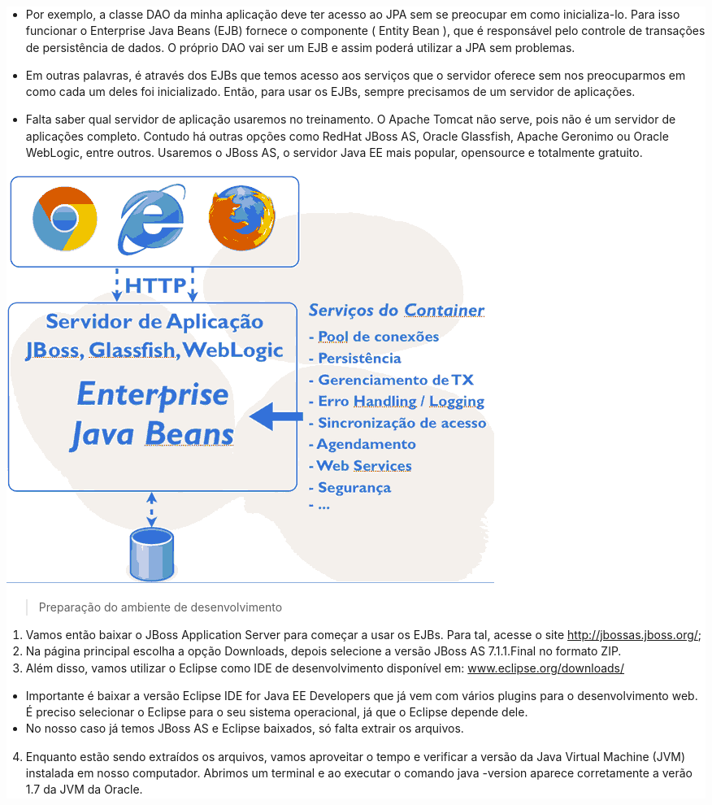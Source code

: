 - Por exemplo, a classe DAO da minha aplicação deve ter acesso ao JPA sem se preocupar em como inicializa-lo. Para isso funcionar o Enterprise Java Beans (EJB) fornece o componente ( Entity Bean ), que é responsável pelo controle de transações de persistência de dados. O próprio DAO vai ser um EJB e assim poderá utilizar a JPA sem problemas.

- Em outras palavras, é através dos EJBs que temos acesso aos serviços que o servidor oferece sem nos preocuparmos em como cada um deles foi inicializado. Então, para usar os EJBs, sempre precisamos de um servidor de aplicações.

- Falta saber qual servidor de aplicação usaremos no treinamento. O Apache Tomcat não serve, pois não é um servidor de aplicações completo. Contudo há outras opções como RedHat JBoss AS, Oracle Glassfish, Apache Geronimo ou Oracle WebLogic, entre outros. Usaremos o JBoss AS, o servidor Java EE mais popular, opensource e totalmente gratuito.

![Imagem03](./img/ejb03.png)

> Preparação do ambiente de desenvolvimento
1) Vamos então baixar o JBoss Application Server para começar a usar os EJBs. Para tal, acesse o site http://jbossas.jboss.org/;
2) Na página principal escolha a opção Downloads, depois selecione a versão JBoss AS 7.1.1.Final no formato ZIP.
3) Além disso, vamos utilizar o Eclipse como IDE de desenvolvimento disponível em: www.eclipse.org/downloads/

- Importante é baixar a versão Eclipse IDE for Java EE Developers que já vem com vários plugins para o desenvolvimento web. É preciso selecionar o Eclipse para o seu sistema operacional, já que o Eclipse depende dele.
- No nosso caso já temos JBoss AS e Eclipse baixados, só falta extrair os arquivos.
4) Enquanto estão sendo extraídos os arquivos, vamos aproveitar o tempo e verificar a versão da Java Virtual Machine (JVM) instalada em nosso computador. Abrimos um terminal e ao executar o comando java -version aparece corretamente a verão 1.7 da JVM da Oracle.
